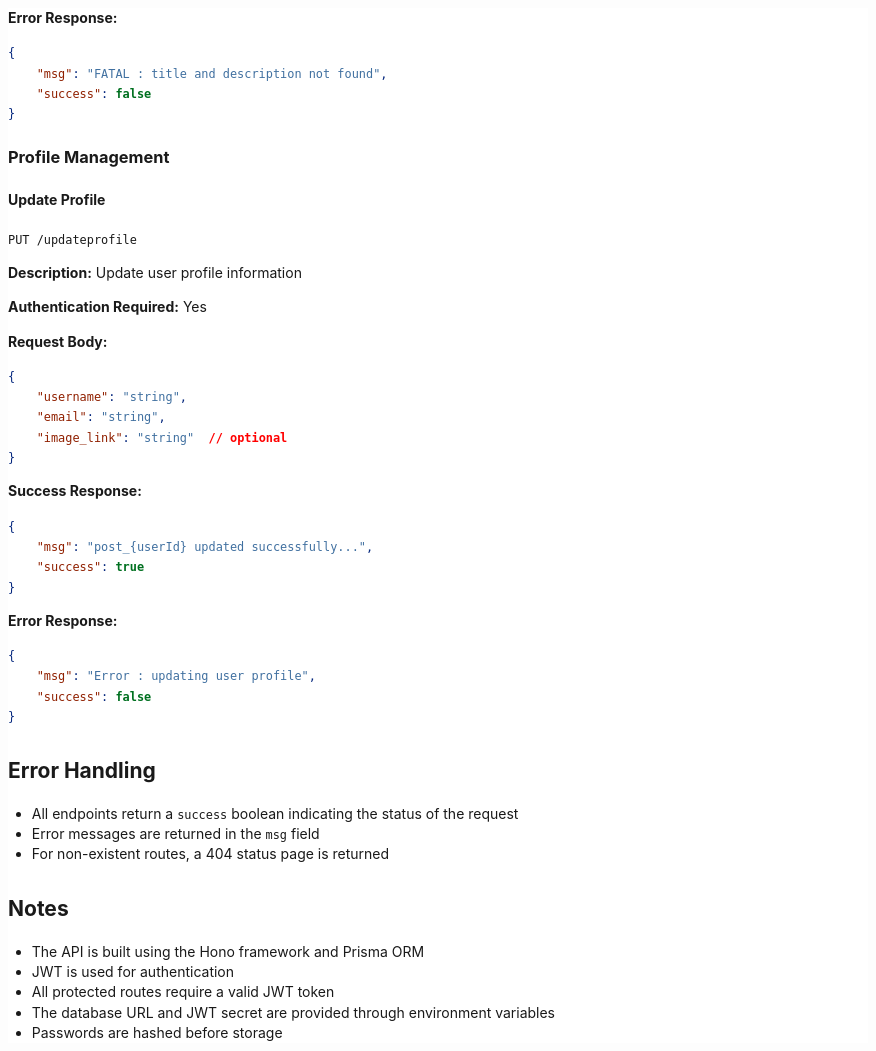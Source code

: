 **Error Response:**
```json
{
    "msg": "FATAL : title and description not found",
    "success": false
}
```

### Profile Management

#### Update Profile
```http
PUT /updateprofile
```

**Description:** Update user profile information

**Authentication Required:** Yes

**Request Body:**
```json
{
    "username": "string",
    "email": "string",
    "image_link": "string"  // optional
}
```

**Success Response:**
```json
{
    "msg": "post_{userId} updated successfully...",
    "success": true
}
```

**Error Response:**
```json
{
    "msg": "Error : updating user profile",
    "success": false
}
```

## Error Handling

* All endpoints return a `success` boolean indicating the status of the request
* Error messages are returned in the `msg` field
* For non-existent routes, a 404 status page is returned

## Notes

* The API is built using the Hono framework and Prisma ORM
* JWT is used for authentication
* All protected routes require a valid JWT token
* The database URL and JWT secret are provided through environment variables
* Passwords are hashed before storage
